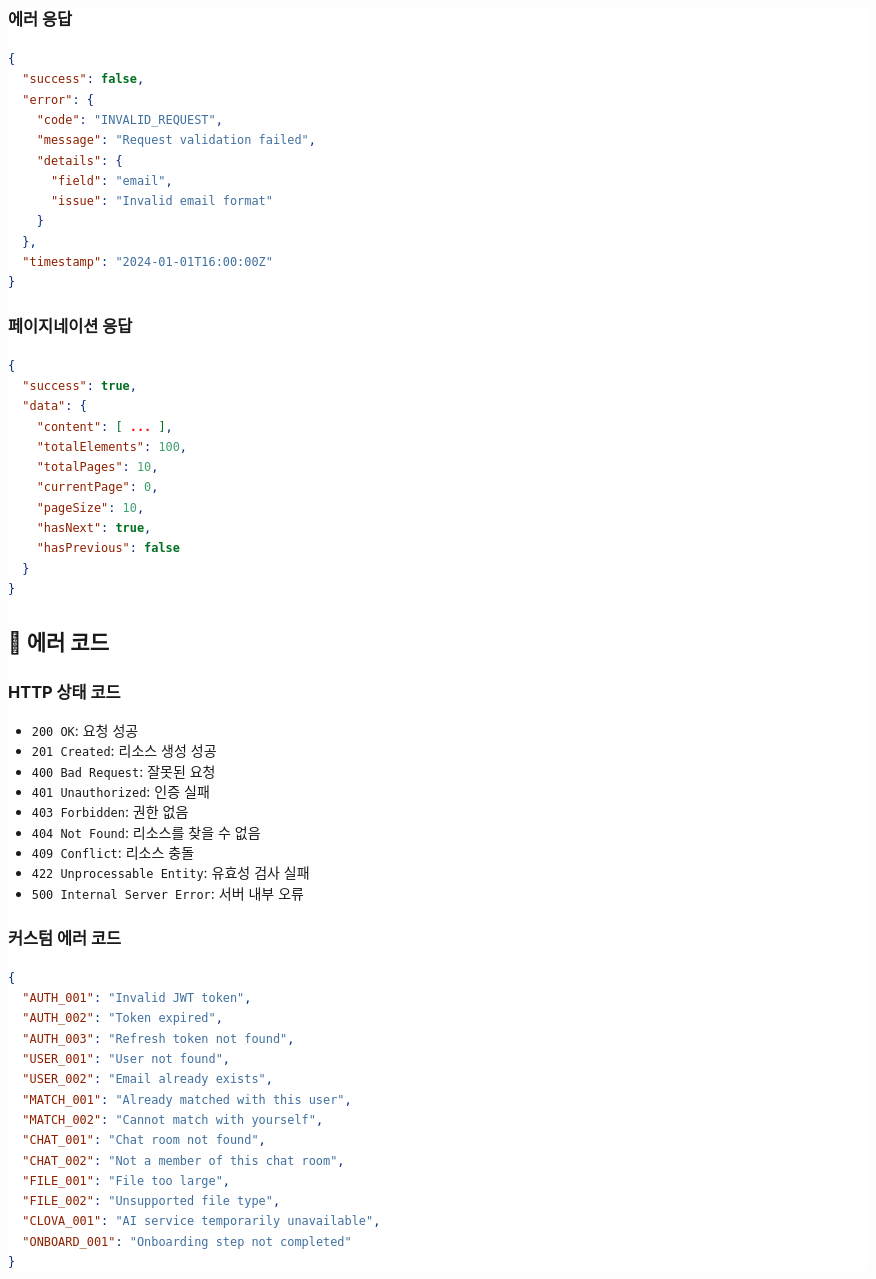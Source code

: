 ### 에러 응답
```json
{
  "success": false,
  "error": {
    "code": "INVALID_REQUEST",
    "message": "Request validation failed",
    "details": {
      "field": "email",
      "issue": "Invalid email format"
    }
  },
  "timestamp": "2024-01-01T16:00:00Z"
}
```

### 페이지네이션 응답
```json
{
  "success": true,
  "data": {
    "content": [ ... ],
    "totalElements": 100,
    "totalPages": 10,
    "currentPage": 0,
    "pageSize": 10,
    "hasNext": true,
    "hasPrevious": false
  }
}
```

## 🚫 에러 코드

### HTTP 상태 코드
- `200 OK`: 요청 성공
- `201 Created`: 리소스 생성 성공
- `400 Bad Request`: 잘못된 요청
- `401 Unauthorized`: 인증 실패
- `403 Forbidden`: 권한 없음
- `404 Not Found`: 리소스를 찾을 수 없음
- `409 Conflict`: 리소스 충돌
- `422 Unprocessable Entity`: 유효성 검사 실패
- `500 Internal Server Error`: 서버 내부 오류

### 커스텀 에러 코드
```json
{
  "AUTH_001": "Invalid JWT token",
  "AUTH_002": "Token expired",
  "AUTH_003": "Refresh token not found",
  "USER_001": "User not found",
  "USER_002": "Email already exists",
  "MATCH_001": "Already matched with this user",
  "MATCH_002": "Cannot match with yourself",
  "CHAT_001": "Chat room not found",
  "CHAT_002": "Not a member of this chat room",
  "FILE_001": "File too large",
  "FILE_002": "Unsupported file type",
  "CLOVA_001": "AI service temporarily unavailable",
  "ONBOARD_001": "Onboarding step not completed"
}
```